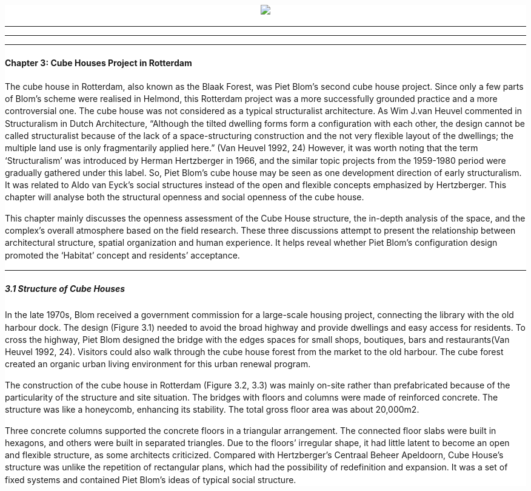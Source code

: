 <p align="center">
  <img width=90% src="../../images/publications/pub1/12.jpg">
</p>

---
---
---

#### Chapter 3: Cube Houses Project in Rotterdam

The cube house in Rotterdam, also known as the Blaak Forest, was Piet Blom’s second cube house project. Since only a few parts of Blom’s scheme were realised in Helmond, this Rotterdam project was a more successfully grounded practice and a more controversial one. The cube house was not considered as a typical structuralist architecture. As Wim J.van Heuvel commented in Structuralism in Dutch Architecture, “Although the tilted dwelling forms form a configuration with each other, the design cannot be called structuralist because of the lack of a space-structuring construction and the not very flexible layout of the dwellings; the multiple land use is only fragmentarily applied here.” (Van Heuvel 1992, 24) However, it was worth noting that the term ‘Structuralism’ was introduced by Herman Hertzberger in 1966, and the similar topic projects from the 1959-1980 period were gradually gathered under this label. So, Piet Blom’s cube house may be seen as one development direction of early structuralism. It was related to Aldo van Eyck’s social structures instead of the open and flexible concepts emphasized by Hertzberger. This chapter will analyse both the structural openness and social openness of the cube house.

This chapter mainly discusses the openness assessment of the Cube House structure, the in-depth analysis of the space, and the complex’s overall atmosphere based on the field research. These three discussions attempt to present the relationship between architectural structure, spatial organization and human experience. It helps reveal whether Piet Blom’s configuration design promoted the ‘Habitat’ concept and residents’ acceptance.

---

##### 3.1 Structure of Cube Houses

In the late 1970s, Blom received a government commission for a large-scale housing project, connecting the library with the old harbour dock. The design (Figure 3.1) needed to avoid the broad highway and provide dwellings and easy access for residents. To cross the highway, Piet Blom designed the bridge with the edges spaces for small shops, boutiques, bars and restaurants(Van Heuvel 1992, 24). Visitors could also walk through the cube house forest from the market to the old harbour. The cube forest created an organic urban living environment for this urban renewal program.

The construction of the cube house in Rotterdam (Figure 3.2, 3.3) was mainly on-site rather than prefabricated because of the particularity of the structure and site situation. The bridges with floors and columns were made of reinforced concrete. The structure was like a honeycomb, enhancing its stability. The total gross floor area was about 20,000m2. 

Three concrete columns supported the concrete floors in a triangular arrangement. The connected floor slabs were built in hexagons, and others were built in separated triangles. Due to the floors’ irregular shape, it had little latent to become an open and flexible structure, as some architects criticized. Compared with Hertzberger’s Centraal Beheer Apeldoorn, Cube House’s structure was unlike the repetition of rectangular plans, which had the possibility of redefinition and expansion. It was a set of fixed systems and contained Piet Blom’s ideas of typical social structure.
